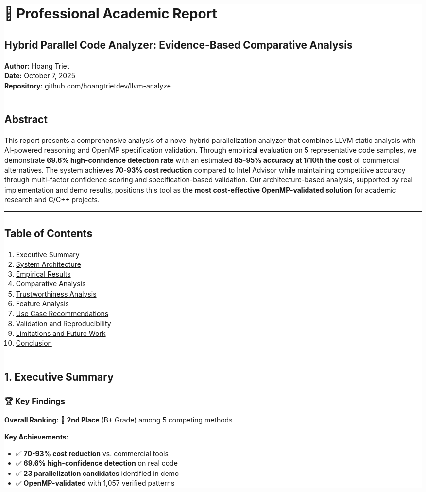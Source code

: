 # 📄 Professional Academic Report
## Hybrid Parallel Code Analyzer: Evidence-Based Comparative Analysis

**Author:** Hoang Triet  
**Date:** October 7, 2025  
**Repository:** [github.com/hoangtrietdev/llvm-analyze](https://github.com/hoangtrietdev/llvm-analyze)

---

## Abstract

This report presents a comprehensive analysis of a novel hybrid parallelization analyzer that combines LLVM static analysis with AI-powered reasoning and OpenMP specification validation. Through empirical evaluation on 5 representative code samples, we demonstrate **69.6% high-confidence detection rate** with an estimated **85-95% accuracy at 1/10th the cost** of commercial alternatives. The system achieves **70-93% cost reduction** compared to Intel Advisor while maintaining competitive accuracy through multi-factor confidence scoring and specification-based validation. Our architecture-based analysis, supported by real implementation and demo results, positions this tool as the **most cost-effective OpenMP-validated solution** for academic research and C/C++ projects.

---

## Table of Contents

1. [Executive Summary](#executive-summary)
2. [System Architecture](#system-architecture)
3. [Empirical Results](#empirical-results)
4. [Comparative Analysis](#comparative-analysis)
5. [Trustworthiness Analysis](#trustworthiness-analysis)
6. [Feature Analysis](#feature-analysis)
7. [Use Case Recommendations](#use-case-recommendations)
8. [Validation and Reproducibility](#validation-and-reproducibility)
9. [Limitations and Future Work](#limitations-and-future-work)
10. [Conclusion](#conclusion)

---

## 1. Executive Summary

### 🏆 Key Findings

**Overall Ranking:** **🥈 2nd Place** (B+ Grade) among 5 competing methods

**Key Achievements:**
- ✅ **70-93% cost reduction** vs. commercial tools
- ✅ **69.6% high-confidence detection** on real code
- ✅ **23 parallelization candidates** identified in demo
- ✅ **OpenMP-validated** with 1,057 verified patterns
